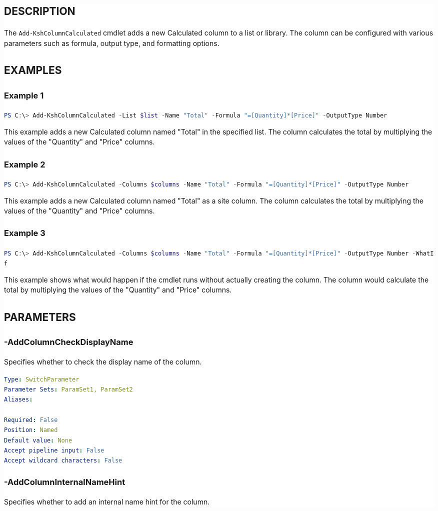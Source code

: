 ## DESCRIPTION
The `Add-KshColumnCalculated` cmdlet adds a new Calculated column to a list or library. The column can be configured with various parameters such as formula, output type, and formatting options.

## EXAMPLES

### Example 1
```powershell
PS C:\> Add-KshColumnCalculated -List $list -Name "Total" -Formula "=[Quantity]*[Price]" -OutputType Number
```

This example adds a new Calculated column named "Total" in the specified list. The column calculates the total by multiplying the values of the "Quantity" and "Price" columns.

### Example 2
```powershell
PS C:\> Add-KshColumnCalculated -Columns $columns -Name "Total" -Formula "=[Quantity]*[Price]" -OutputType Number
```

This example adds a new Calculated column named "Total" as a site column. The column calculates the total by multiplying the values of the "Quantity" and "Price" columns.

### Example 3
```powershell
PS C:\> Add-KshColumnCalculated -Columns $columns -Name "Total" -Formula "=[Quantity]*[Price]" -OutputType Number -WhatIf
```

This example shows what would happen if the cmdlet runs without actually creating the column. The column would calculate the total by multiplying the values of the "Quantity" and "Price" columns.

## PARAMETERS

### -AddColumnCheckDisplayName
Specifies whether to check the display name of the column.

```yaml
Type: SwitchParameter
Parameter Sets: ParamSet1, ParamSet2
Aliases:

Required: False
Position: Named
Default value: None
Accept pipeline input: False
Accept wildcard characters: False
```

### -AddColumnInternalNameHint
Specifies whether to add an internal name hint for the column.
